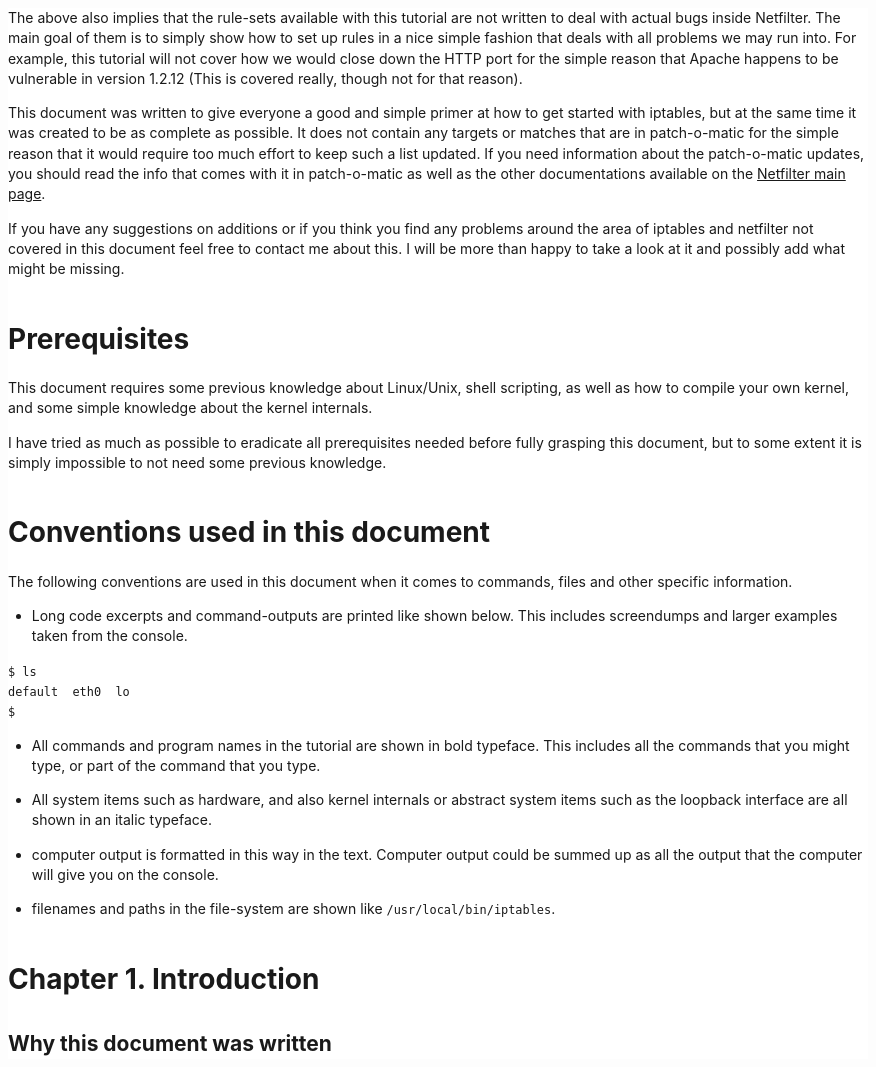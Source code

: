 The above also implies that the rule-sets available with this tutorial are not written to deal with actual bugs inside Netfilter. The main goal of them is to simply show how to set up rules in a nice simple fashion that deals with all problems we may run into. For example, this tutorial will not cover how we would close down the HTTP port for the simple reason that Apache happens to be vulnerable in version 1.2.12 (This is covered really, though not for that reason).

This document was written to give everyone a good and simple primer at how to get started with iptables, but at the same time it was created to be as complete as possible. It does not contain any targets or matches that are in patch-o-matic for the simple reason that it would require too much effort to keep such a list updated. If you need information about the patch-o-matic updates, you should read the info that comes with it in patch-o-matic as well as the other documentations available on the [Netfilter main page](http://www.netfilter.org).

If you have any suggestions on additions or if you think you find any problems around the area of iptables and netfilter not covered in this document feel free to contact me about this. I will be more than happy to take a look at it and possibly add what might be missing.

# Prerequisites

This document requires some previous knowledge about Linux/Unix, shell scripting, as well as how to compile your own kernel, and some simple knowledge about the kernel internals.

I have tried as much as possible to eradicate all prerequisites needed before fully grasping this document, but to some extent it is simply impossible to not need some previous knowledge.

# Conventions used in this document

The following conventions are used in this document when it comes to commands, files and other specific information.

- Long code excerpts and command-outputs are printed like shown below. This includes screendumps and larger examples taken from the console.

```console
$ ls
default  eth0  lo
$
```

- All commands and program names in the tutorial are shown in bold typeface. This includes all the commands that you might type, or part of the command that you type.

- All system items such as hardware, and also kernel internals or abstract system items such as the loopback interface are all shown in an italic typeface.

- computer output is formatted in this way in the text. Computer output could be summed up as all the output that the computer will give you on the console.

- filenames and paths in the file-system are shown like `/usr/local/bin/iptables`.

# Chapter 1. Introduction

## Why this document was written <a id="why-this-document-was-written" ></a>
